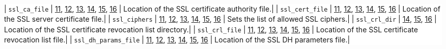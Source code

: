 | `ssl_ca_file`                            | [11](../server-parameters-table-connections-and-authentication---ssl.md?pivots=postgresql-11#ssl_ca_file), [12](../server-parameters-table-connections-and-authentication---ssl.md?pivots=postgresql-12#ssl_ca_file), [13](../server-parameters-table-connections-and-authentication---ssl.md?pivots=postgresql-13#ssl_ca_file), [14](../server-parameters-table-connections-and-authentication---ssl.md?pivots=postgresql-14#ssl_ca_file), [15](../server-parameters-table-connections-and-authentication---ssl.md?pivots=postgresql-15#ssl_ca_file), [16](../server-parameters-table-connections-and-authentication---ssl.md?pivots=postgresql-16#ssl_ca_file)                                                                                                                                                                   | Location of the SSL certificate authority file.|
| `ssl_cert_file`                          | [11](../server-parameters-table-connections-and-authentication---ssl.md?pivots=postgresql-11#ssl_cert_file), [12](../server-parameters-table-connections-and-authentication---ssl.md?pivots=postgresql-12#ssl_cert_file), [13](../server-parameters-table-connections-and-authentication---ssl.md?pivots=postgresql-13#ssl_cert_file), [14](../server-parameters-table-connections-and-authentication---ssl.md?pivots=postgresql-14#ssl_cert_file), [15](../server-parameters-table-connections-and-authentication---ssl.md?pivots=postgresql-15#ssl_cert_file), [16](../server-parameters-table-connections-and-authentication---ssl.md?pivots=postgresql-16#ssl_cert_file)                                                                                                                                                       | Location of the SSL server certificate file.|
| `ssl_ciphers`                            | [11](../server-parameters-table-connections-and-authentication---ssl.md?pivots=postgresql-11#ssl_ciphers), [12](../server-parameters-table-connections-and-authentication---ssl.md?pivots=postgresql-12#ssl_ciphers), [13](../server-parameters-table-connections-and-authentication---ssl.md?pivots=postgresql-13#ssl_ciphers), [14](../server-parameters-table-connections-and-authentication---ssl.md?pivots=postgresql-14#ssl_ciphers), [15](../server-parameters-table-connections-and-authentication---ssl.md?pivots=postgresql-15#ssl_ciphers), [16](../server-parameters-table-connections-and-authentication---ssl.md?pivots=postgresql-16#ssl_ciphers)                                                                                                                                                                   | Sets the list of allowed SSL ciphers.|
| `ssl_crl_dir`                            | [14](../server-parameters-table-connections-and-authentication---ssl.md?pivots=postgresql-14#ssl_crl_dir), [15](../server-parameters-table-connections-and-authentication---ssl.md?pivots=postgresql-15#ssl_crl_dir), [16](../server-parameters-table-connections-and-authentication---ssl.md?pivots=postgresql-16#ssl_crl_dir)                                                                                                                                                                                                                                                                                                                                                                                                                                                                                                    | Location of the SSL certificate revocation list directory.|
| `ssl_crl_file`                           | [11](../server-parameters-table-connections-and-authentication---ssl.md?pivots=postgresql-11#ssl_crl_file), [12](../server-parameters-table-connections-and-authentication---ssl.md?pivots=postgresql-12#ssl_crl_file), [13](../server-parameters-table-connections-and-authentication---ssl.md?pivots=postgresql-13#ssl_crl_file), [14](../server-parameters-table-connections-and-authentication---ssl.md?pivots=postgresql-14#ssl_crl_file), [15](../server-parameters-table-connections-and-authentication---ssl.md?pivots=postgresql-15#ssl_crl_file), [16](../server-parameters-table-connections-and-authentication---ssl.md?pivots=postgresql-16#ssl_crl_file)                                                                                                                                                             | Location of the SSL certificate revocation list file.|
| `ssl_dh_params_file`                     | [11](../server-parameters-table-connections-and-authentication---ssl.md?pivots=postgresql-11#ssl_dh_params_file), [12](../server-parameters-table-connections-and-authentication---ssl.md?pivots=postgresql-12#ssl_dh_params_file), [13](../server-parameters-table-connections-and-authentication---ssl.md?pivots=postgresql-13#ssl_dh_params_file), [14](../server-parameters-table-connections-and-authentication---ssl.md?pivots=postgresql-14#ssl_dh_params_file), [15](../server-parameters-table-connections-and-authentication---ssl.md?pivots=postgresql-15#ssl_dh_params_file), [16](../server-parameters-table-connections-and-authentication---ssl.md?pivots=postgresql-16#ssl_dh_params_file)                                                                                                                         | Location of the SSL DH parameters file.|